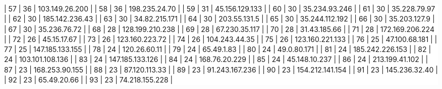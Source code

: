 |  57 |                    36 | 103.149.26.200  |
|  58 |                    36 | 198.235.24.70   |
|  59 |                    31 | 45.156.129.133  |
|  60 |                    30 | 35.234.93.246   |
|  61 |                    30 | 35.228.79.97    |
|  62 |                    30 | 185.142.236.43  |
|  63 |                    30 | 34.82.215.171   |
|  64 |                    30 | 203.55.131.5    |
|  65 |                    30 | 35.244.112.192  |
|  66 |                    30 | 35.203.127.9    |
|  67 |                    30 | 35.236.76.72    |
|  68 |                    28 | 128.199.210.238 |
|  69 |                    28 | 67.230.35.117   |
|  70 |                    28 | 31.43.185.66    |
|  71 |                    28 | 172.169.206.224 |
|  72 |                    26 | 45.15.17.67     |
|  73 |                    26 | 123.160.223.72  |
|  74 |                    26 | 104.243.44.35   |
|  75 |                    26 | 123.160.221.133 |
|  76 |                    25 | 47.100.68.181   |
|  77 |                    25 | 147.185.133.155 |
|  78 |                    24 | 120.26.60.11    |
|  79 |                    24 | 65.49.1.83      |
|  80 |                    24 | 49.0.80.171     |
|  81 |                    24 | 185.242.226.153 |
|  82 |                    24 | 103.101.108.136 |
|  83 |                    24 | 147.185.133.126 |
|  84 |                    24 | 168.76.20.229   |
|  85 |                    24 | 45.148.10.237   |
|  86 |                    24 | 213.199.41.102  |
|  87 |                    23 | 168.253.90.155  |
|  88 |                    23 | 87.120.113.33   |
|  89 |                    23 | 91.243.167.236  |
|  90 |                    23 | 154.212.141.154 |
|  91 |                    23 | 145.236.32.40   |
|  92 |                    23 | 65.49.20.66     |
|  93 |                    23 | 74.218.155.228  |